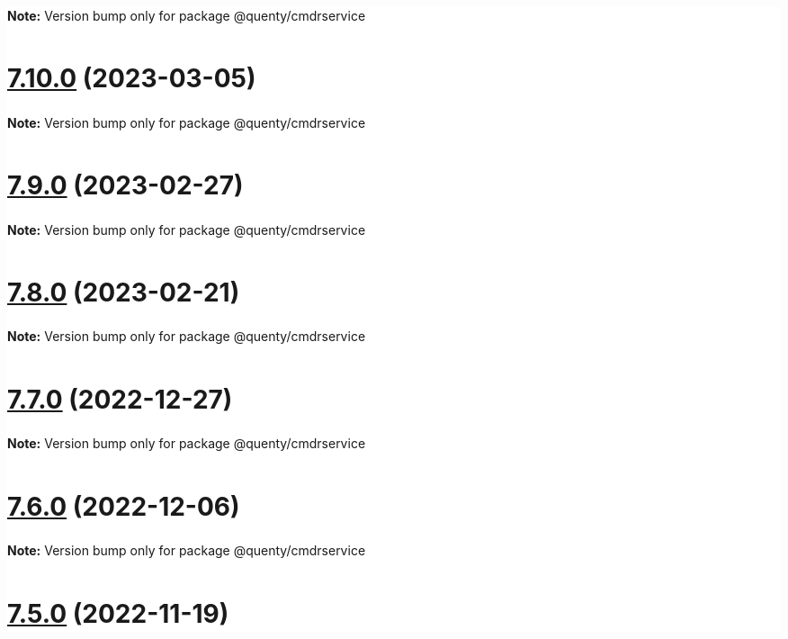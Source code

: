 **Note:** Version bump only for package @quenty/cmdrservice





# [7.10.0](https://github.com/Quenty/NevermoreEngine/compare/@quenty/cmdrservice@7.9.0...@quenty/cmdrservice@7.10.0) (2023-03-05)

**Note:** Version bump only for package @quenty/cmdrservice





# [7.9.0](https://github.com/Quenty/NevermoreEngine/compare/@quenty/cmdrservice@7.8.0...@quenty/cmdrservice@7.9.0) (2023-02-27)

**Note:** Version bump only for package @quenty/cmdrservice





# [7.8.0](https://github.com/Quenty/NevermoreEngine/compare/@quenty/cmdrservice@7.7.0...@quenty/cmdrservice@7.8.0) (2023-02-21)

**Note:** Version bump only for package @quenty/cmdrservice





# [7.7.0](https://github.com/Quenty/NevermoreEngine/compare/@quenty/cmdrservice@7.6.0...@quenty/cmdrservice@7.7.0) (2022-12-27)

**Note:** Version bump only for package @quenty/cmdrservice





# [7.6.0](https://github.com/Quenty/NevermoreEngine/compare/@quenty/cmdrservice@7.5.0...@quenty/cmdrservice@7.6.0) (2022-12-06)

**Note:** Version bump only for package @quenty/cmdrservice





# [7.5.0](https://github.com/Quenty/NevermoreEngine/compare/@quenty/cmdrservice@7.4.0...@quenty/cmdrservice@7.5.0) (2022-11-19)
